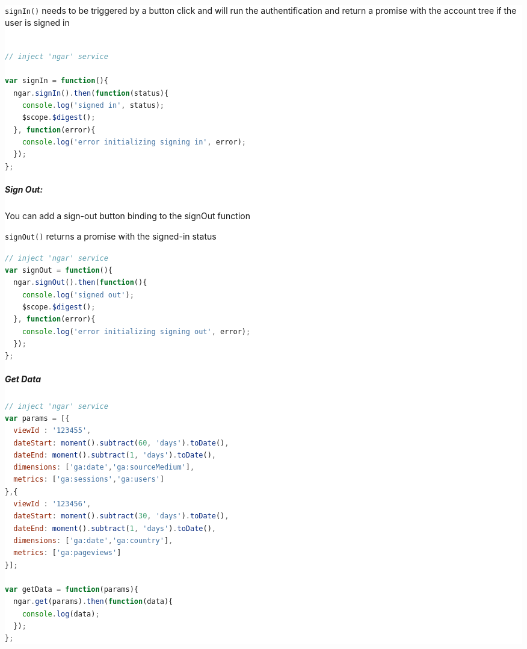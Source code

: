 `signIn()` needs to be triggered by a button click and will run the authentification
 and return a promise with the account tree if the user is signed in

```javascript

// inject 'ngar' service

var signIn = function(){
  ngar.signIn().then(function(status){
    console.log('signed in', status);
    $scope.$digest();
  }, function(error){
    console.log('error initializing signing in', error);
  });
};

```

##### Sign Out:

You can add a sign-out button binding to the signOut function

`signOut()` returns a promise with the signed-in status

```javascript
// inject 'ngar' service
var signOut = function(){
  ngar.signOut().then(function(){
    console.log('signed out');
    $scope.$digest();
  }, function(error){
    console.log('error initializing signing out', error);
  });
};
```

##### Get Data

```javascript
// inject 'ngar' service
var params = [{
  viewId : '123455',
  dateStart: moment().subtract(60, 'days').toDate(),
  dateEnd: moment().subtract(1, 'days').toDate(),
  dimensions: ['ga:date','ga:sourceMedium'],
  metrics: ['ga:sessions','ga:users']
},{
  viewId : '123456',
  dateStart: moment().subtract(30, 'days').toDate(),
  dateEnd: moment().subtract(1, 'days').toDate(),
  dimensions: ['ga:date','ga:country'],
  metrics: ['ga:pageviews']
}];

var getData = function(params){
  ngar.get(params).then(function(data){
    console.log(data);
  });
};

```
